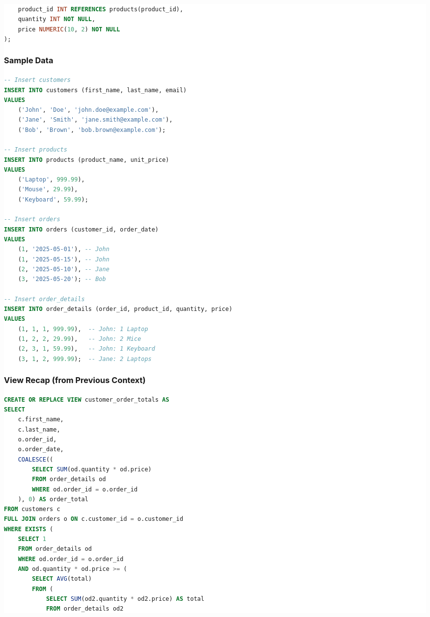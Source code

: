 ```sql
    product_id INT REFERENCES products(product_id),
    quantity INT NOT NULL,
    price NUMERIC(10, 2) NOT NULL
);
```

### Sample Data
```sql
-- Insert customers
INSERT INTO customers (first_name, last_name, email)
VALUES 
    ('John', 'Doe', 'john.doe@example.com'),
    ('Jane', 'Smith', 'jane.smith@example.com'),
    ('Bob', 'Brown', 'bob.brown@example.com');

-- Insert products
INSERT INTO products (product_name, unit_price)
VALUES 
    ('Laptop', 999.99),
    ('Mouse', 29.99),
    ('Keyboard', 59.99);

-- Insert orders
INSERT INTO orders (customer_id, order_date)
VALUES 
    (1, '2025-05-01'), -- John
    (1, '2025-05-15'), -- John
    (2, '2025-05-10'), -- Jane
    (3, '2025-05-20'); -- Bob

-- Insert order_details
INSERT INTO order_details (order_id, product_id, quantity, price)
VALUES 
    (1, 1, 1, 999.99),  -- John: 1 Laptop
    (1, 2, 2, 29.99),   -- John: 2 Mice
    (2, 3, 1, 59.99),   -- John: 1 Keyboard
    (3, 1, 2, 999.99);  -- Jane: 2 Laptops
```

### View Recap (from Previous Context)
```sql
CREATE OR REPLACE VIEW customer_order_totals AS
SELECT 
    c.first_name,
    c.last_name,
    o.order_id,
    o.order_date,
    COALESCE((
        SELECT SUM(od.quantity * od.price)
        FROM order_details od
        WHERE od.order_id = o.order_id
    ), 0) AS order_total
FROM customers c
FULL JOIN orders o ON c.customer_id = o.customer_id
WHERE EXISTS (
    SELECT 1
    FROM order_details od
    WHERE od.order_id = o.order_id
    AND od.quantity * od.price >= (
        SELECT AVG(total)
        FROM (
            SELECT SUM(od2.quantity * od2.price) AS total
            FROM order_details od2
```